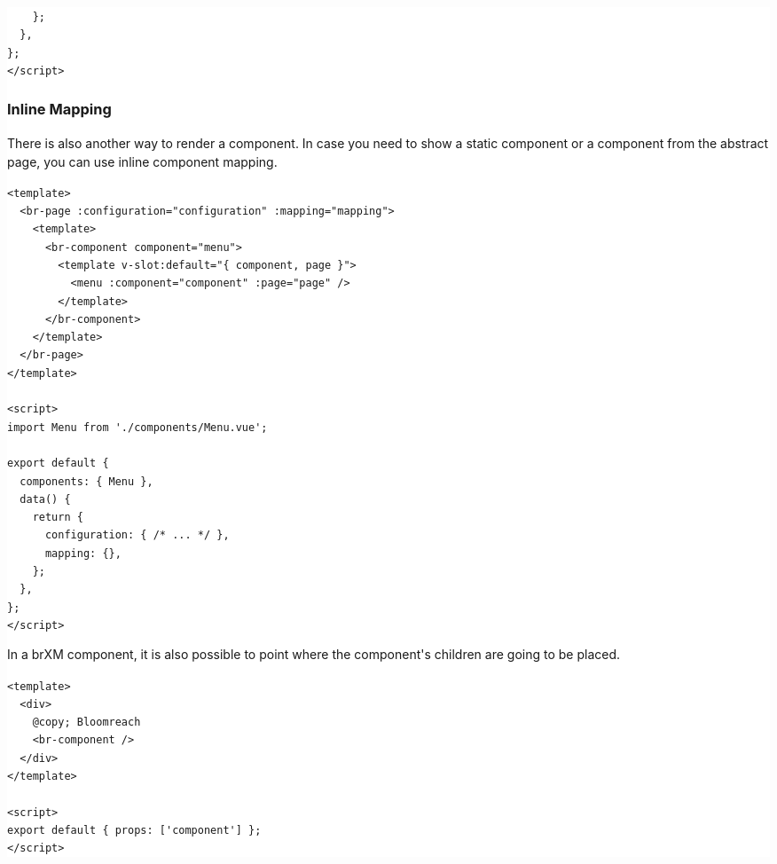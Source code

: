   ```
      };
    },
  };
  </script>
  ```

### Inline Mapping
There is also another way to render a component.
In case you need to show a static component or a component from the abstract page, you can use inline component mapping.
```
<template>
  <br-page :configuration="configuration" :mapping="mapping">
    <template>
      <br-component component="menu">
        <template v-slot:default="{ component, page }">
          <menu :component="component" :page="page" />
        </template>
      </br-component>
    </template>
  </br-page>
</template>

<script>
import Menu from './components/Menu.vue';

export default {
  components: { Menu },
  data() {
    return {
      configuration: { /* ... */ },
      mapping: {},
    };
  },
};
</script>
```

In a brXM component, it is also possible to point where the component's children are going to be placed.
```
<template>
  <div>
    @copy; Bloomreach
    <br-component />
  </div>
</template>

<script>
export default { props: ['component'] };
</script>
```
